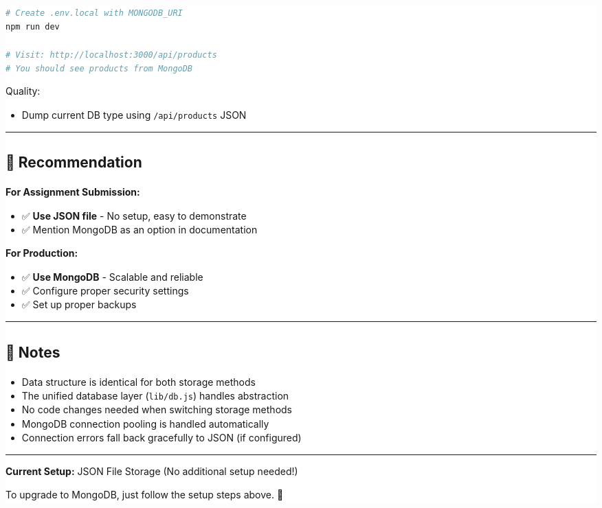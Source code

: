 ```bash
# Create .env.local with MONGODB_URI
npm run dev

# Visit: http://localhost:3000/api/products
# You should see products from MongoDB
```

Quality:
- Dump current DB type using `/api/products` JSON

---

## 🎯 Recommendation

**For Assignment Submission:**
- ✅ **Use JSON file** - No setup, easy to demonstrate
- ✅ Mention MongoDB as an option in documentation

**For Production:**
- ✅ **Use MongoDB** - Scalable and reliable
- ✅ Configure proper security settings
- ✅ Set up proper backups

---

## 📝 Notes

- Data structure is identical for both storage methods
- The unified database layer (`lib/db.js`) handles abstraction
- No code changes needed when switching storage methods
- MongoDB connection pooling is handled automatically
- Connection errors fall back gracefully to JSON (if configured)

---

**Current Setup:** JSON File Storage (No additional setup needed!)

To upgrade to MongoDB, just follow the setup steps above. 🚀
